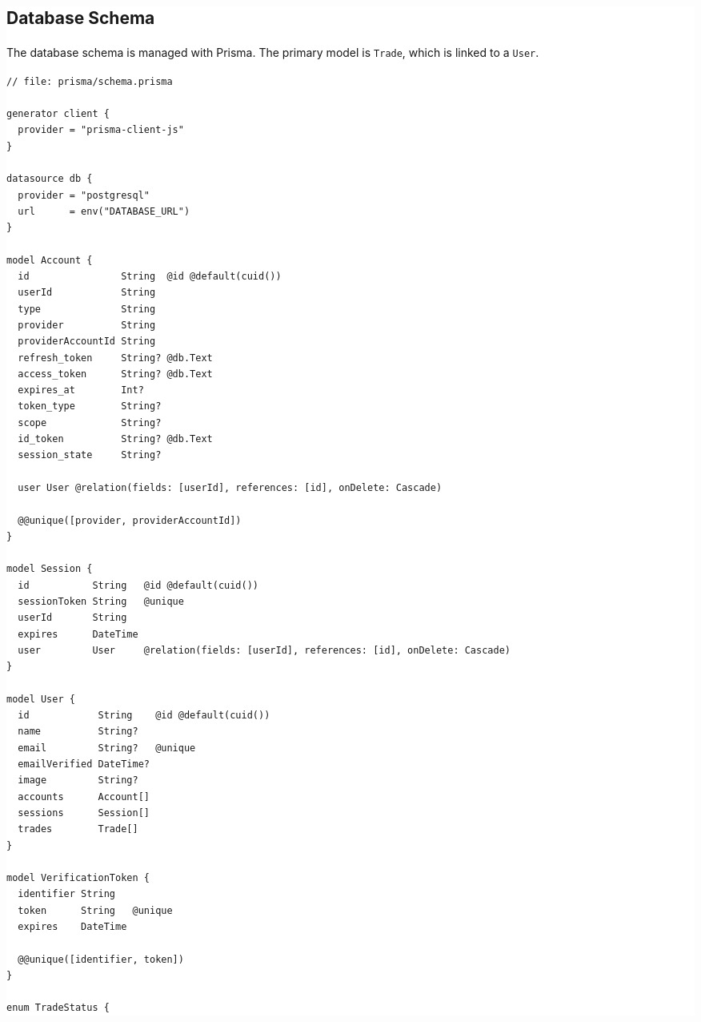 ## Database Schema

The database schema is managed with Prisma. The primary model is `Trade`, which is linked to a `User`.

```prisma
// file: prisma/schema.prisma

generator client {
  provider = "prisma-client-js"
}

datasource db {
  provider = "postgresql"
  url      = env("DATABASE_URL")
}

model Account {
  id                String  @id @default(cuid())
  userId            String
  type              String
  provider          String
  providerAccountId String
  refresh_token     String? @db.Text
  access_token      String? @db.Text
  expires_at        Int?
  token_type        String?
  scope             String?
  id_token          String? @db.Text
  session_state     String?

  user User @relation(fields: [userId], references: [id], onDelete: Cascade)

  @@unique([provider, providerAccountId])
}

model Session {
  id           String   @id @default(cuid())
  sessionToken String   @unique
  userId       String
  expires      DateTime
  user         User     @relation(fields: [userId], references: [id], onDelete: Cascade)
}

model User {
  id            String    @id @default(cuid())
  name          String?
  email         String?   @unique
  emailVerified DateTime?
  image         String?
  accounts      Account[]
  sessions      Session[]
  trades        Trade[]
}

model VerificationToken {
  identifier String
  token      String   @unique
  expires    DateTime

  @@unique([identifier, token])
}

enum TradeStatus {
```